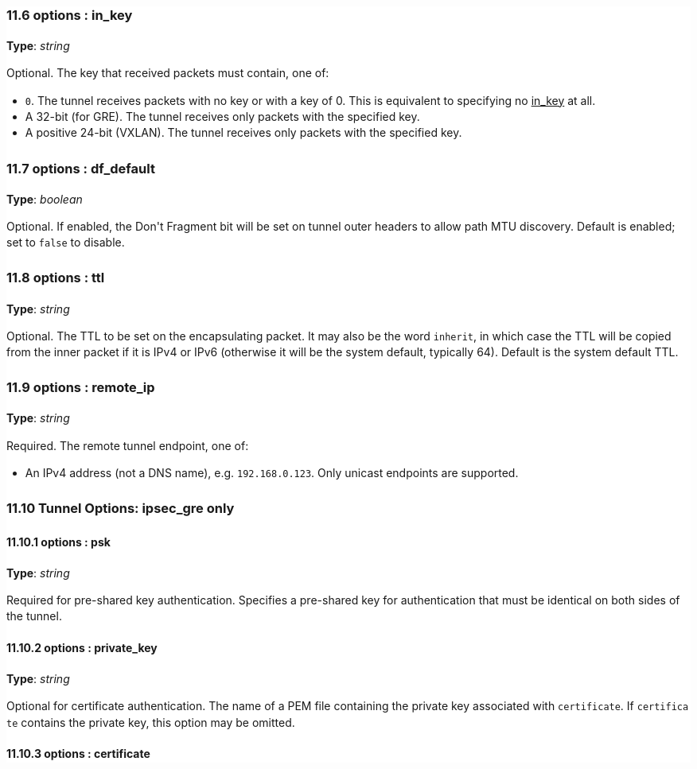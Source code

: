 ### 11.6 options : in_key

**Type**: _string_

Optional.  The key that received packets must contain, one of:

+ `0`.  The tunnel receives packets with no key or with a key of 0.  This is
equivalent to specifying no [in_key](interface.html#options-in-key) at all.
+ A 32-bit (for GRE).  The tunnel receives only packets with the specified key.
+ A positive 24-bit (VXLAN). The tunnel receives only packets with the specified
key.

### 11.7 options : df_default

**Type**: _boolean_

Optional.  If enabled, the Don't Fragment bit will be set on tunnel outer
headers to allow path MTU discovery. Default is enabled; set to `false` to
disable.

### 11.8 options : ttl

**Type**: _string_

Optional.  The TTL to be set on the encapsulating packet.  It may also be the
word `inherit`, in which case the TTL will be copied from the inner packet if it
is IPv4 or IPv6 (otherwise it will be the system default, typically 64).
Default is the system default TTL.

### 11.9 options : remote_ip

**Type**: _string_

Required.  The remote tunnel endpoint, one of:

+ An IPv4 address (not a DNS name), e.g. `192.168.0.123`. Only unicast endpoints
are supported.

### 11.10 Tunnel Options: ipsec_gre only

#### 11.10.1 options : psk

**Type**: _string_

Required for pre-shared key authentication.  Specifies a pre-shared key for
authentication that must be identical on both sides of the tunnel.

#### 11.10.2 options : private_key

**Type**: _string_

Optional for certificate authentication.  The name of a PEM file containing the
private key associated with `certificate`. If `certificate` contains the private
key, this option may be omitted.

#### 11.10.3 options : certificate

